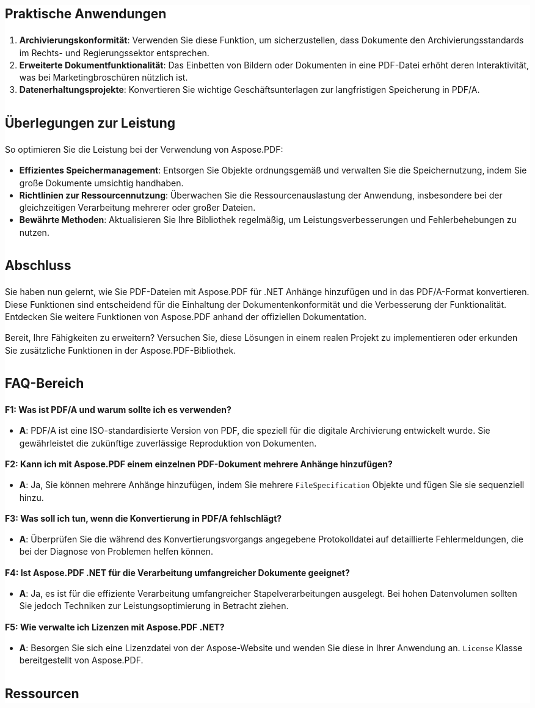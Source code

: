 ## Praktische Anwendungen

1. **Archivierungskonformität**: Verwenden Sie diese Funktion, um sicherzustellen, dass Dokumente den Archivierungsstandards im Rechts- und Regierungssektor entsprechen.
2. **Erweiterte Dokumentfunktionalität**: Das Einbetten von Bildern oder Dokumenten in eine PDF-Datei erhöht deren Interaktivität, was bei Marketingbroschüren nützlich ist.
3. **Datenerhaltungsprojekte**: Konvertieren Sie wichtige Geschäftsunterlagen zur langfristigen Speicherung in PDF/A.

## Überlegungen zur Leistung

So optimieren Sie die Leistung bei der Verwendung von Aspose.PDF:

- **Effizientes Speichermanagement**: Entsorgen Sie Objekte ordnungsgemäß und verwalten Sie die Speichernutzung, indem Sie große Dokumente umsichtig handhaben.
- **Richtlinien zur Ressourcennutzung**: Überwachen Sie die Ressourcenauslastung der Anwendung, insbesondere bei der gleichzeitigen Verarbeitung mehrerer oder großer Dateien.
- **Bewährte Methoden**: Aktualisieren Sie Ihre Bibliothek regelmäßig, um Leistungsverbesserungen und Fehlerbehebungen zu nutzen.

## Abschluss

Sie haben nun gelernt, wie Sie PDF-Dateien mit Aspose.PDF für .NET Anhänge hinzufügen und in das PDF/A-Format konvertieren. Diese Funktionen sind entscheidend für die Einhaltung der Dokumentenkonformität und die Verbesserung der Funktionalität. Entdecken Sie weitere Funktionen von Aspose.PDF anhand der offiziellen Dokumentation.

Bereit, Ihre Fähigkeiten zu erweitern? Versuchen Sie, diese Lösungen in einem realen Projekt zu implementieren oder erkunden Sie zusätzliche Funktionen in der Aspose.PDF-Bibliothek.

## FAQ-Bereich

**F1: Was ist PDF/A und warum sollte ich es verwenden?**
- **A**: PDF/A ist eine ISO-standardisierte Version von PDF, die speziell für die digitale Archivierung entwickelt wurde. Sie gewährleistet die zukünftige zuverlässige Reproduktion von Dokumenten.

**F2: Kann ich mit Aspose.PDF einem einzelnen PDF-Dokument mehrere Anhänge hinzufügen?**
- **A**: Ja, Sie können mehrere Anhänge hinzufügen, indem Sie mehrere `FileSpecification` Objekte und fügen Sie sie sequenziell hinzu.

**F3: Was soll ich tun, wenn die Konvertierung in PDF/A fehlschlägt?**
- **A**: Überprüfen Sie die während des Konvertierungsvorgangs angegebene Protokolldatei auf detaillierte Fehlermeldungen, die bei der Diagnose von Problemen helfen können.

**F4: Ist Aspose.PDF .NET für die Verarbeitung umfangreicher Dokumente geeignet?**
- **A**: Ja, es ist für die effiziente Verarbeitung umfangreicher Stapelverarbeitungen ausgelegt. Bei hohen Datenvolumen sollten Sie jedoch Techniken zur Leistungsoptimierung in Betracht ziehen.

**F5: Wie verwalte ich Lizenzen mit Aspose.PDF .NET?**
- **A**: Besorgen Sie sich eine Lizenzdatei von der Aspose-Website und wenden Sie diese in Ihrer Anwendung an. `License` Klasse bereitgestellt von Aspose.PDF.

## Ressourcen
